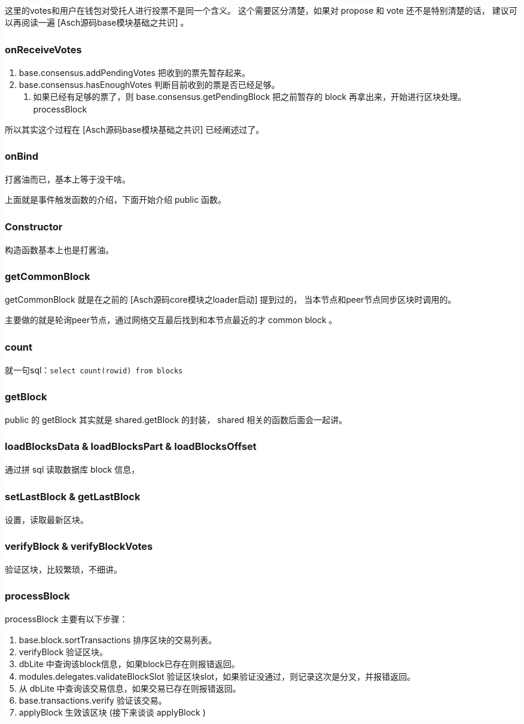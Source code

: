 这里的votes和用户在钱包对受托人进行投票不是同一个含义。
这个需要区分清楚，如果对 propose 和 vote 还不是特别清楚的话，
建议可以再阅读一遍 [Asch源码base模块基础之共识] 。

### onReceiveVotes

1. base.consensus.addPendingVotes 把收到的票先暂存起来。
2. base.consensus.hasEnoughVotes 判断目前收到的票是否已经足够。
    1. 如果已经有足够的票了，则 base.consensus.getPendingBlock 把之前暂存的 block 再拿出来，开始进行区块处理。processBlock

所以其实这个过程在 [Asch源码base模块基础之共识] 已经阐述过了。

### onBind

打酱油而已，基本上等于没干啥。

上面就是事件触发函数的介绍，下面开始介绍 public 函数。

### Constructor

构造函数基本上也是打酱油。

### getCommonBlock

getCommonBlock 就是在之前的 [Asch源码core模块之loader启动] 提到过的，
当本节点和peer节点同步区块时调用的。

主要做的就是轮询peer节点，通过网络交互最后找到和本节点最近的才 common block 。

### count

就一句sql：`select count(rowid) from blocks` 

### getBlock

public 的 getBlock 其实就是 shared.getBlock 的封装，
shared 相关的函数后面会一起讲。

### loadBlocksData & loadBlocksPart & loadBlocksOffset

通过拼 sql 读取数据库 block 信息，

### setLastBlock & getLastBlock

设置，读取最新区块。

### verifyBlock & verifyBlockVotes

验证区块，比较繁琐，不细讲。

### processBlock

processBlock 主要有以下步骤：

1. base.block.sortTransactions 排序区块的交易列表。
2. verifyBlock 验证区块。
3. dbLite 中查询该block信息，如果block已存在则报错返回。 
4. modules.delegates.validateBlockSlot 验证区块slot，如果验证没通过，则记录这次是分叉，并报错返回。
5. 从 dbLite 中查询该交易信息，如果交易已存在则报错返回。 
6. base.transactions.verify 验证该交易。
7. applyBlock 生效该区块 (接下来谈谈 applyBlock )
